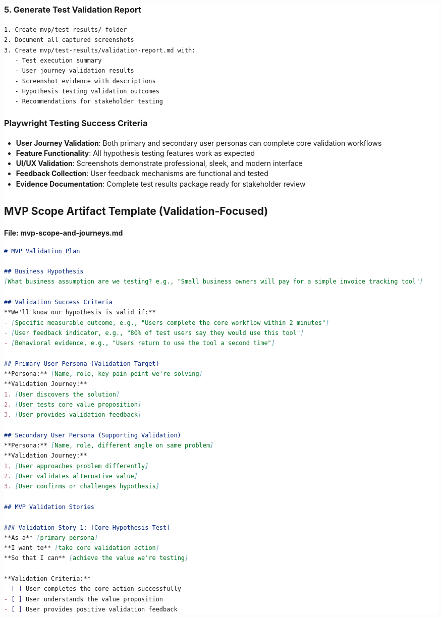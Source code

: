 ### 5. Generate Test Validation Report
```
1. Create mvp/test-results/ folder
2. Document all captured screenshots
3. Create mvp/test-results/validation-report.md with:
   - Test execution summary
   - User journey validation results
   - Screenshot evidence with descriptions
   - Hypothesis testing validation outcomes
   - Recommendations for stakeholder testing
```

### Playwright Testing Success Criteria
- **User Journey Validation**: Both primary and secondary user personas can complete core validation workflows
- **Feature Functionality**: All hypothesis testing features work as expected
- **UI/UX Validation**: Screenshots demonstrate professional, sleek, and modern interface
- **Feedback Collection**: User feedback mechanisms are functional and tested
- **Evidence Documentation**: Complete test results package ready for stakeholder review

## MVP Scope Artifact Template (Validation-Focused)

**File: mvp-scope-and-journeys.md**

```markdown
# MVP Validation Plan

## Business Hypothesis
[What business assumption are we testing? e.g., "Small business owners will pay for a simple invoice tracking tool"]

## Validation Success Criteria
**We'll know our hypothesis is valid if:**
- [Specific measurable outcome, e.g., "Users complete the core workflow within 2 minutes"]
- [User feedback indicator, e.g., "80% of test users say they would use this tool"]
- [Behavioral evidence, e.g., "Users return to use the tool a second time"]

## Primary User Persona (Validation Target)
**Persona:** [Name, role, key pain point we're solving]
**Validation Journey:**
1. [User discovers the solution]
2. [User tests core value proposition]
3. [User provides validation feedback]

## Secondary User Persona (Supporting Validation)
**Persona:** [Name, role, different angle on same problem]
**Validation Journey:**
1. [User approaches problem differently]
2. [User validates alternative value]
3. [User confirms or challenges hypothesis]

## MVP Validation Stories

### Validation Story 1: [Core Hypothesis Test]
**As a** [primary persona]
**I want to** [take core validation action]
**So that I can** [achieve the value we're testing]

**Validation Criteria:**
- [ ] User completes the core action successfully
- [ ] User understands the value proposition
- [ ] User provides positive validation feedback

```
